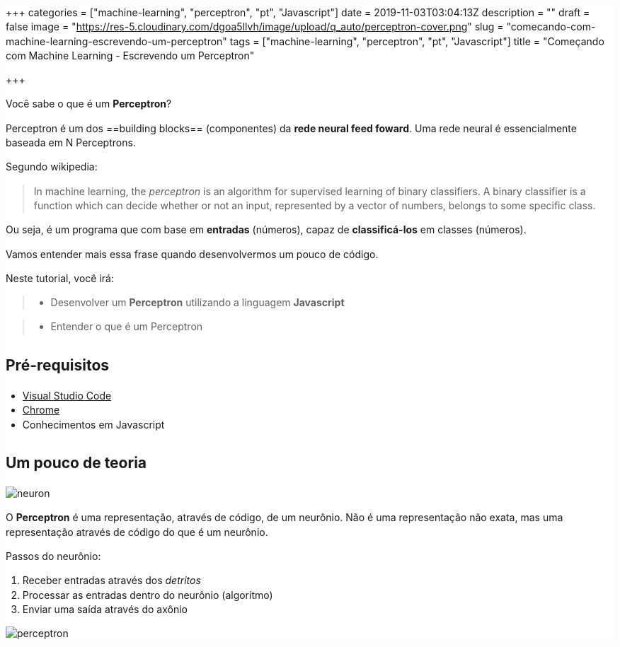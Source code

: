 +++
categories = ["machine-learning", "perceptron", "pt", "Javascript"]
date = 2019-11-03T03:04:13Z
description = ""
draft = false
image = "https://res-5.cloudinary.com/dgoa5llvh/image/upload/q_auto/perceptron-cover.png"
slug = "comecando-com-machine-learning-escrevendo-um-perceptron"
tags = ["machine-learning", "perceptron", "pt", "Javascript"]
title = "Começando com Machine Learning - Escrevendo um Perceptron"

+++


Você sabe o que é um **Perceptron**? 

Perceptron é um dos ==building blocks== (componentes) da **rede neural feed foward**. Uma rede neural é essencialmente baseada em N Perceptrons.

Segundo wikipedia:
> In machine learning, the *perceptron* is an algorithm for supervised learning of binary classifiers. A binary classifier is a function which can decide whether or not an input, represented by a vector of numbers, belongs to some specific class.

Ou seja, é um programa que com base em **entradas** (números), capaz de **classificá-los** em classes (números).

Vamos entender mais essa frase quando desenvolvermos um pouco de código.

Neste tutorial, você irá:

> * Desenvolver um **Perceptron** utilizando a linguagem **Javascript**

> * Entender o que é um Perceptron

## <a name="pre-reqs"></a> Pré-requisitos

* [Visual Studio Code](https://code.visualstudio.com/download)
* [Chrome](https://www.google.com/intl/pt-BR/chrome/)
* Conhecimentos em Javascript

## <a name="getting-started-with-teori"></a> Um pouco de teoria

![neuron](https://res-5.cloudinary.com/ht54oxr6q/image/upload/q_auto/v1/ghost-blog-images/neuron.png)

O **Perceptron** é uma representação, através de código, de um neurônio. Não é uma representação não exata, mas uma representação através de código do que é um neurônio.

Passos do neurônio:

1. Receber entradas através dos *detritos*
2. Processar as entradas dentro do neurônio (algoritmo)
3. Enviar uma saída através do axônio

![perceptron](https://res-2.cloudinary.com/ht54oxr6q/image/upload/q_auto/v1/ghost-blog-images/perceptron.png)
